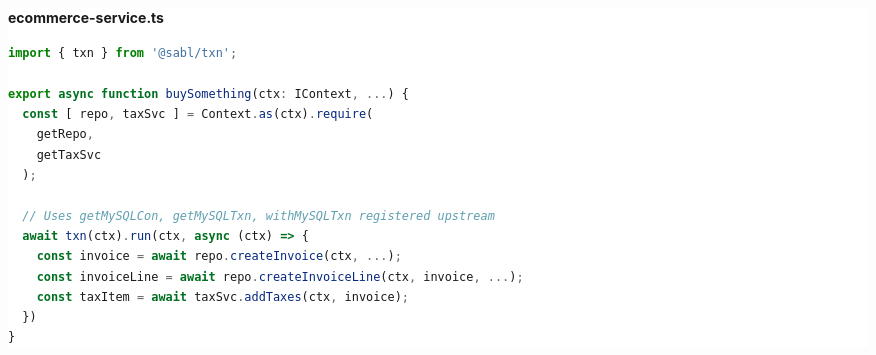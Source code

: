 ```ts
```

**ecommerce-service.ts**
```ts
import { txn } from '@sabl/txn';

export async function buySomething(ctx: IContext, ...) {
  const [ repo, taxSvc ] = Context.as(ctx).require(
    getRepo,
    getTaxSvc
  );

  // Uses getMySQLCon, getMySQLTxn, withMySQLTxn registered upstream
  await txn(ctx).run(ctx, async (ctx) => {
    const invoice = await repo.createInvoice(ctx, ...);
    const invoiceLine = await repo.createInvoiceLine(ctx, invoice, ...);
    const taxItem = await taxSvc.addTaxes(ctx, invoice);
  })
}
```
